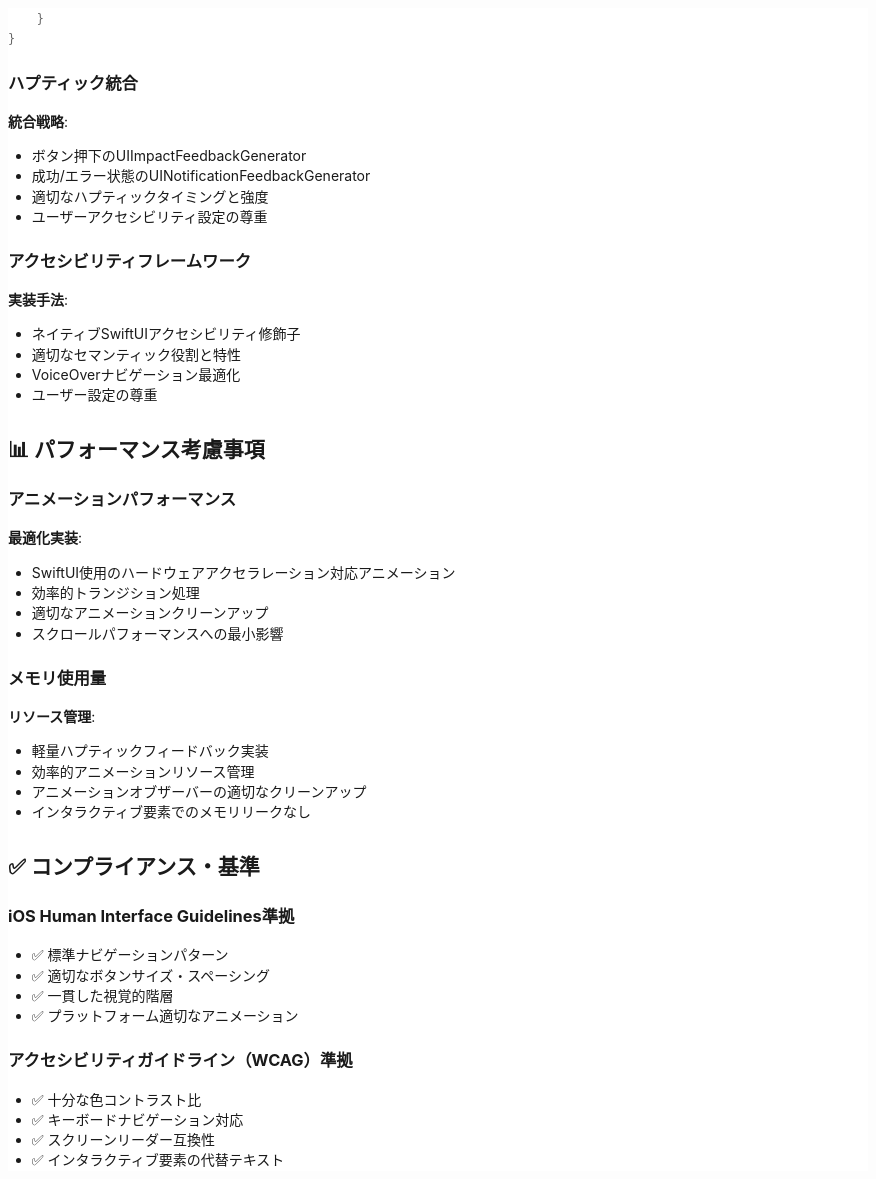 ```swift
    }
}
```

### ハプティック統合

**統合戦略**:
- ボタン押下のUIImpactFeedbackGenerator
- 成功/エラー状態のUINotificationFeedbackGenerator
- 適切なハプティックタイミングと強度
- ユーザーアクセシビリティ設定の尊重

### アクセシビリティフレームワーク

**実装手法**:
- ネイティブSwiftUIアクセシビリティ修飾子
- 適切なセマンティック役割と特性
- VoiceOverナビゲーション最適化
- ユーザー設定の尊重

## 📊 パフォーマンス考慮事項

### アニメーションパフォーマンス

**最適化実装**:
- SwiftUI使用のハードウェアアクセラレーション対応アニメーション
- 効率的トランジション処理
- 適切なアニメーションクリーンアップ
- スクロールパフォーマンスへの最小影響

### メモリ使用量

**リソース管理**:
- 軽量ハプティックフィードバック実装
- 効率的アニメーションリソース管理
- アニメーションオブザーバーの適切なクリーンアップ
- インタラクティブ要素でのメモリリークなし

## ✅ コンプライアンス・基準

### iOS Human Interface Guidelines準拠

- ✅ 標準ナビゲーションパターン
- ✅ 適切なボタンサイズ・スペーシング
- ✅ 一貫した視覚的階層
- ✅ プラットフォーム適切なアニメーション

### アクセシビリティガイドライン（WCAG）準拠

- ✅ 十分な色コントラスト比
- ✅ キーボードナビゲーション対応
- ✅ スクリーンリーダー互換性
- ✅ インタラクティブ要素の代替テキスト
